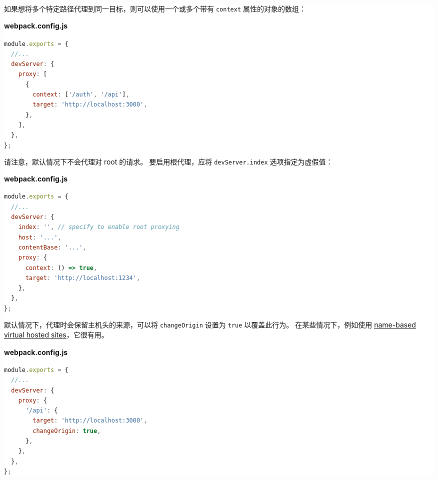 如果想将多个特定路径代理到同一目标，则可以使用一个或多个带有 `context` 属性的对象的数组：

**webpack.config.js**

```javascript
module.exports = {
  //...
  devServer: {
    proxy: [
      {
        context: ['/auth', '/api'],
        target: 'http://localhost:3000',
      },
    ],
  },
};
```

请注意，默认情况下不会代理对 root 的请求。 要启用根代理，应将 `devServer.index` 选项指定为虚假值：

**webpack.config.js**

```javascript
module.exports = {
  //...
  devServer: {
    index: '', // specify to enable root proxying
    host: '...',
    contentBase: '...',
    proxy: {
      context: () => true,
      target: 'http://localhost:1234',
    },
  },
};
```

默认情况下，代理时会保留主机头的来源，可以将 `changeOrigin` 设置为 `true` 以覆盖此行为。 在某些情况下，例如使用 [name-based virtual hosted sites](https://en.wikipedia.org/wiki/Virtual_hosting#Name-based)，它很有用。

**webpack.config.js**

```javascript
module.exports = {
  //...
  devServer: {
    proxy: {
      '/api': {
        target: 'http://localhost:3000',
        changeOrigin: true,
      },
    },
  },
};
```
